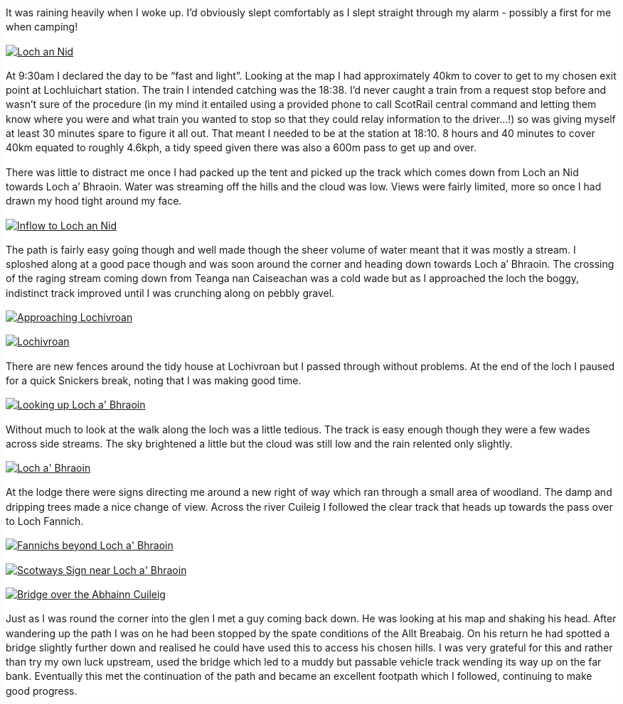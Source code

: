 It was raining heavily when I woke up. I’d obviously slept comfortably as I slept straight through my alarm - possibly a first for me when camping!

<a href="https://www.flickr.com/photos/black_friction/14244667515" title="Loch an Nid by Nick Bramhall, on Flickr"><img src="https://farm3.staticflickr.com/2919/14244667515_c2760f04d9_b.jpg" width="1024" height="768" alt="Loch an Nid"></a>

At 9:30am I declared the day to be “fast and light”. Looking at the map I had approximately 40km to cover to get to my chosen exit point at Lochluichart station. The train I intended catching was the 18:38. I’d never caught a train from a request stop before and wasn’t sure of the procedure (in my mind it entailed using a provided phone to call ScotRail central command and letting them know where you were and what train you wanted to stop so that they could relay information to the driver…!) so was giving myself at least 30 minutes spare to figure it all out. That meant I needed to be at the station at 18:10. 8 hours and 40 minutes to cover 40km equated to roughly 4.6kph, a tidy speed given there was also a 600m pass to get up and over.

There was little to distract me once I had packed up the tent and picked up the track which comes down from Loch an Nid towards Loch a’ Bhraoin. Water was streaming off the hills and the cloud was low. Views were fairly limited, more so once I had drawn my hood tight around my face.

<a href="https://www.flickr.com/photos/black_friction/14058064530" title="Inflow to Loch an Nid by Nick Bramhall, on Flickr"><img src="https://farm3.staticflickr.com/2923/14058064530_bfd85dd7de_b.jpg" width="1024" height="768" alt="Inflow to Loch an Nid"></a>

The path is fairly easy going though and well made though the sheer volume of water meant that it was mostly a stream. I sploshed along at a good pace though and was soon around the corner and heading down towards Loch a’ Bhraoin. The crossing of the raging stream coming down from Teanga nan Caiseachan was a cold wade but as I approached the loch the boggy, indistinct track improved until I was crunching along on pebbly gravel.

<a href="https://www.flickr.com/photos/black_friction/14242510462" title="Approaching Lochivroan by Nick Bramhall, on Flickr"><img src="https://farm6.staticflickr.com/5157/14242510462_55976fc41e_b.jpg" width="1024" height="768" alt="Approaching Lochivroan"></a> 

<a href="https://www.flickr.com/photos/black_friction/14242540922" title="Lochivroan by Nick Bramhall, on Flickr"><img src="https://farm6.staticflickr.com/5559/14242540922_3a4bc02b07_b.jpg" width="1024" height="768" alt="Lochivroan"></a>

There are new fences around the tidy house at Lochivroan but I passed through without problems. At the end of the loch I paused for a quick Snickers break, noting that I was making good time.

<a href="https://www.flickr.com/photos/black_friction/14242495932" title="Looking up Loch a&#x27; Bhraoin by Nick Bramhall, on Flickr"><img src="https://farm6.staticflickr.com/5076/14242495932_ea11543d89_b.jpg" width="1024" height="682" alt="Looking up Loch a&#x27; Bhraoin"></a>

Without much to look at the walk along the loch was a little tedious. The track is easy enough though they were a few wades across side streams. The sky brightened a little but the cloud was still low and the rain relented only slightly. 

<a href="https://www.flickr.com/photos/black_friction/14244396624" title="Loch a&#x27; Bhraoin by Nick Bramhall, on Flickr"><img src="https://farm6.staticflickr.com/5113/14244396624_4ca67bdb68_b.jpg" width="1024" height="768" alt="Loch a&#x27; Bhraoin"></a>

At the lodge there were signs directing me around a new right of way which ran through a small area of woodland. The damp and dripping trees made a nice change of view. Across the river Cuileig I followed the clear track that heads up towards the pass over to Loch Fannich.

<a href="https://www.flickr.com/photos/black_friction/14058054568" title="Fannichs beyond Loch a&#x27; Bhraoin by Nick Bramhall, on Flickr"><img src="https://farm3.staticflickr.com/2917/14058054568_b416458ecb_b.jpg" width="1024" height="768" alt="Fannichs beyond Loch a&#x27; Bhraoin"></a>

<a href="https://www.flickr.com/photos/black_friction/14244741845" title="Scotways Sign near Loch a&#x27; Bhraoin by Nick Bramhall, on Flickr"><img src="https://farm6.staticflickr.com/5037/14244741845_1ce55ddbf6_b.jpg" width="1024" height="768" alt="Scotways Sign near Loch a&#x27; Bhraoin"></a>

<a href="https://www.flickr.com/photos/black_friction/14264919693" title="Bridge over the Abhainn Cuileig by Nick Bramhall, on Flickr"><img src="https://farm6.staticflickr.com/5504/14264919693_fb1f4e2096_b.jpg" width="1024" height="768" alt="Bridge over the Abhainn Cuileig"></a> 

Just as I was round the corner into the glen I met a guy coming back down. He was looking at his map and shaking his head. After wandering up the path I was on he had been stopped by the spate conditions of the Allt Breabaig. On his return he had spotted a bridge slightly further down and realised he could have used this to access his chosen hills. I was very grateful for this and rather than try my own luck upstream, used the bridge which led to a muddy but passable vehicle track wending its way up on the far bank. Eventually this met the continuation of the path and became an excellent footpath which I followed, continuing to make good progress.
